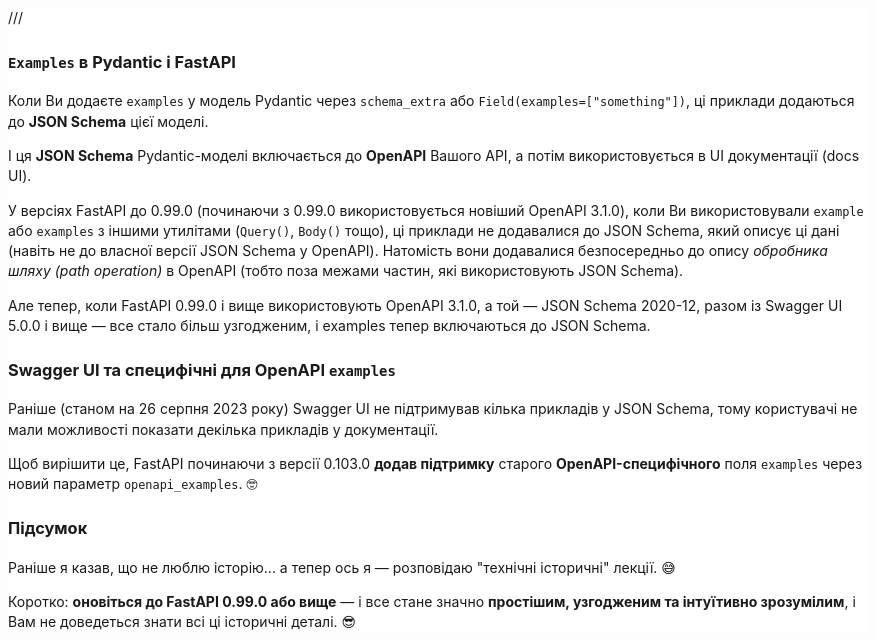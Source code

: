 ///

### `Examples` в Pydantic і FastAPI

Коли Ви додаєте `examples` у модель Pydantic через `schema_extra` або `Field(examples=["something"])`, ці приклади додаються до **JSON Schema** цієї моделі.

І ця **JSON Schema** Pydantic-моделі включається до **OpenAPI** Вашого API, а потім використовується в UI документації (docs UI).

У версіях FastAPI до 0.99.0 (починаючи з 0.99.0 використовується новіший OpenAPI 3.1.0), коли Ви використовували `example` або `examples` з іншими утилітами (`Query()`, `Body()` тощо), ці приклади не додавалися до JSON Schema, який описує ці дані (навіть не до власної версії JSON Schema у OpenAPI). Натомість вони додавалися безпосередньо до опису *обробника шляху* *(path operation)* в OpenAPI (тобто поза межами частин, які використовують JSON Schema).

Але тепер, коли FastAPI 0.99.0 і вище використовують OpenAPI 3.1.0, а той — JSON Schema 2020-12, разом із Swagger UI 5.0.0 і вище — все стало більш узгодженим, і examples тепер включаються до JSON Schema.

### Swagger UI та специфічні для OpenAPI `examples`

Раніше (станом на 26 серпня 2023 року) Swagger UI не підтримував кілька прикладів у JSON Schema, тому користувачі не мали можливості показати декілька прикладів у документації.

Щоб вирішити це, FastAPI починаючи з версії 0.103.0 **додав підтримку** старого **OpenAPI-специфічного** поля `examples` через новий параметр `openapi_examples`. 🤓

### Підсумок

Раніше я казав, що не люблю історію... а тепер ось я — розповідаю "технічні історичні" лекції. 😅

Коротко: **оновіться до FastAPI 0.99.0 або вище** — і все стане значно **простішим, узгодженим та інтуїтивно зрозумілим**, і Вам не доведеться знати всі ці історичні деталі. 😎
